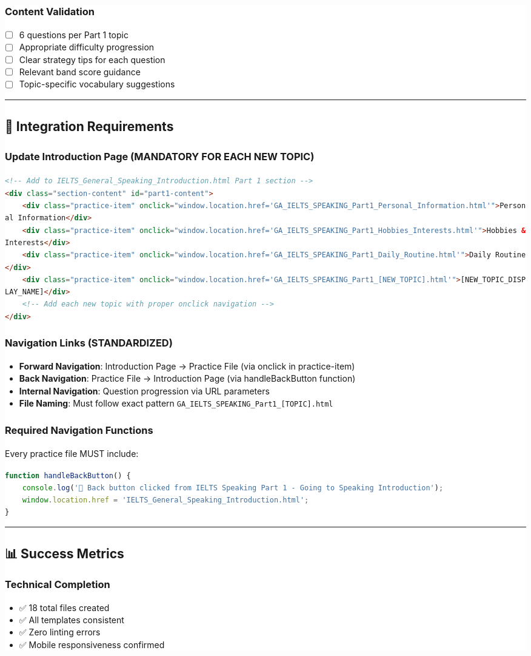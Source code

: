 ### **Content Validation**
- [ ] 6 questions per Part 1 topic
- [ ] Appropriate difficulty progression
- [ ] Clear strategy tips for each question
- [ ] Relevant band score guidance
- [ ] Topic-specific vocabulary suggestions

---

## 🔗 **Integration Requirements**

### **Update Introduction Page (MANDATORY FOR EACH NEW TOPIC)**
```html
<!-- Add to IELTS_General_Speaking_Introduction.html Part 1 section -->
<div class="section-content" id="part1-content">
    <div class="practice-item" onclick="window.location.href='GA_IELTS_SPEAKING_Part1_Personal_Information.html'">Personal Information</div>
    <div class="practice-item" onclick="window.location.href='GA_IELTS_SPEAKING_Part1_Hobbies_Interests.html'">Hobbies & Interests</div>
    <div class="practice-item" onclick="window.location.href='GA_IELTS_SPEAKING_Part1_Daily_Routine.html'">Daily Routine</div>
    <div class="practice-item" onclick="window.location.href='GA_IELTS_SPEAKING_Part1_[NEW_TOPIC].html'">[NEW_TOPIC_DISPLAY_NAME]</div>
    <!-- Add each new topic with proper onclick navigation -->
</div>
```

### **Navigation Links (STANDARDIZED)**
- **Forward Navigation**: Introduction Page → Practice File (via onclick in practice-item)
- **Back Navigation**: Practice File → Introduction Page (via handleBackButton function)
- **Internal Navigation**: Question progression via URL parameters
- **File Naming**: Must follow exact pattern `GA_IELTS_SPEAKING_Part1_[TOPIC].html`

### **Required Navigation Functions**
Every practice file MUST include:
```javascript
function handleBackButton() {
    console.log('🔄 Back button clicked from IELTS Speaking Part 1 - Going to Speaking Introduction');
    window.location.href = 'IELTS_General_Speaking_Introduction.html';
}
```

---

## 📊 **Success Metrics**

### **Technical Completion**
- ✅ 18 total files created
- ✅ All templates consistent
- ✅ Zero linting errors
- ✅ Mobile responsiveness confirmed
